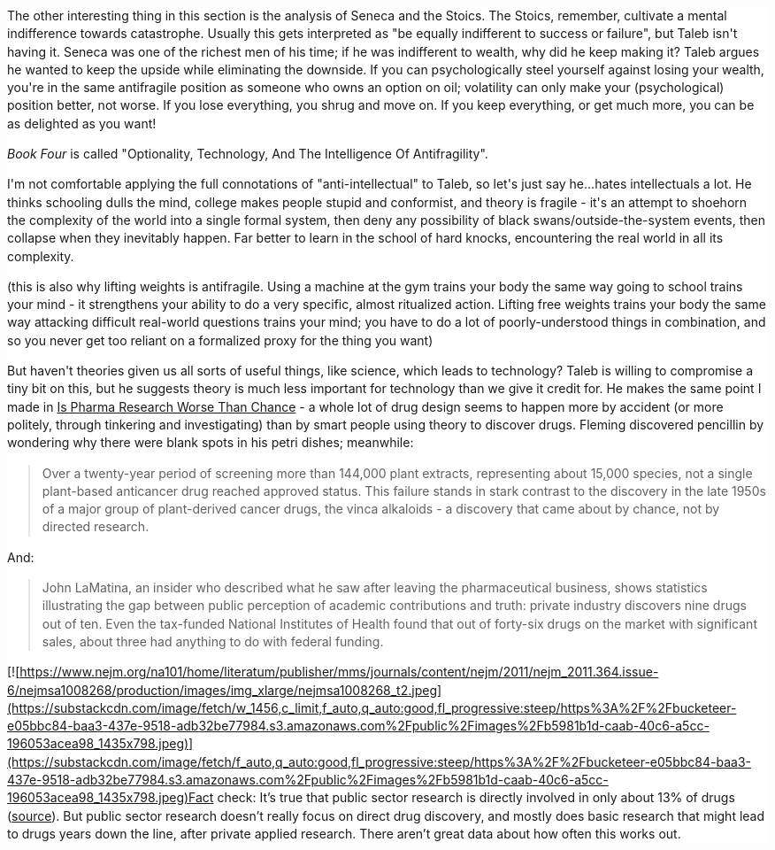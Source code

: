 The other interesting thing in this section is the analysis of Seneca and the Stoics. The Stoics, remember, cultivate a mental indifference towards catastrophe. Usually this gets interpreted as "be equally indifferent to success or failure", but Taleb isn't having it. Seneca was one of the richest men of his time; if he was indifferent to wealth, why did he keep making it? Taleb argues he wanted to keep the upside while eliminating the downside. If you can psychologically steel yourself against losing your wealth, you're in the same antifragile position as someone who owns an option on oil; volatility can only make your (psychological) position better, not worse. If you lose everything, you shrug and move on. If you keep everything, or get much more, you can be as delighted as you want!

_Book Four_ is called "Optionality, Technology, And The Intelligence Of Antifragility".

I'm not comfortable applying the full connotations of "anti-intellectual" to Taleb, so let's just say he...hates intellectuals a lot. He thinks schooling dulls the mind, college makes people stupid and conformist, and theory is fragile - it's an attempt to shoehorn the complexity of the world into a single formal system, then deny any possibility of black swans/outside-the-system events, then collapse when they inevitably happen. Far better to learn in the school of hard knocks, encountering the real world in all its complexity.

(this is also why lifting weights is antifragile. Using a machine at the gym trains your body the same way going to school trains your mind - it strengthens your ability to do a very specific, almost ritualized action. Lifting free weights trains your body the same way attacking difficult real-world questions trains your mind; you have to do a lot of poorly-understood things in combination, and so you never get too reliant on a formalized proxy for the thing you want)

But haven't theories given us all sorts of useful things, like science, which leads to technology? Taleb is willing to compromise a tiny bit on this, but he suggests theory is much less important for technology than we give it credit for. He makes the same point I made in [Is Pharma Research Worse Than Chance](https://slatestarcodex.com/2017/06/05/is-pharma-research-worse-than-chance/) \- a whole lot of drug design seems to happen more by accident (or more politely, through tinkering and investigating) than by smart people using theory to discover drugs. Fleming discovered pencillin by wondering why there were blank spots in his petri dishes; meanwhile:

> Over a twenty-year period of screening more than 144,000 plant extracts, representing about 15,000 species, not a single plant-based anticancer drug reached approved status. This failure stands in stark contrast to the discovery in the late 1950s of a major group of plant-derived cancer drugs, the vinca alkaloids - a discovery that came about by chance, not by directed research.

And:

> John LaMatina, an insider who described what he saw after leaving the pharmaceutical business, shows statistics illustrating the gap between public perception of academic contributions and truth: private industry discovers nine drugs out of ten. Even the tax-funded National Institutes of Health found that out of forty-six drugs on the market with significant sales, about three had anything to do with federal funding.

[![https://www.nejm.org/na101/home/literatum/publisher/mms/journals/content/nejm/2011/nejm_2011.364.issue-6/nejmsa1008268/production/images/img_xlarge/nejmsa1008268_t2.jpeg](https://substackcdn.com/image/fetch/w_1456,c_limit,f_auto,q_auto:good,fl_progressive:steep/https%3A%2F%2Fbucketeer-e05bbc84-baa3-437e-9518-adb32be77984.s3.amazonaws.com%2Fpublic%2Fimages%2Fb5981b1d-caab-40c6-a5cc-196053acea98_1435x798.jpeg)](https://substackcdn.com/image/fetch/f_auto,q_auto:good,fl_progressive:steep/https%3A%2F%2Fbucketeer-e05bbc84-baa3-437e-9518-adb32be77984.s3.amazonaws.com%2Fpublic%2Fimages%2Fb5981b1d-caab-40c6-a5cc-196053acea98_1435x798.jpeg)Fact check: It’s true that public sector research is directly involved in only about 13% of drugs ([source](https://www.nejm.org/doi/full/10.1056/NEJMsa1008268)). But public sector research doesn’t really focus on direct drug discovery, and mostly does basic research that might lead to drugs years down the line, after private applied research. There aren’t great data about how often this works out.
